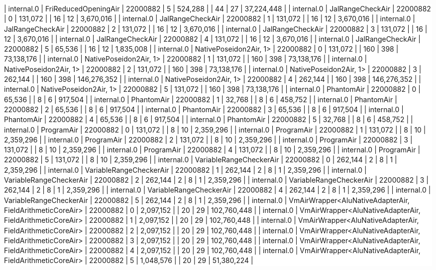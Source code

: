| internal.0 | FriReducedOpeningAir | 22000882 | 5 | 524,288 |  | 44 | 27 | 37,224,448 | 
| internal.0 | JalRangeCheckAir | 22000882 | 0 | 131,072 |  | 16 | 12 | 3,670,016 | 
| internal.0 | JalRangeCheckAir | 22000882 | 1 | 131,072 |  | 16 | 12 | 3,670,016 | 
| internal.0 | JalRangeCheckAir | 22000882 | 2 | 131,072 |  | 16 | 12 | 3,670,016 | 
| internal.0 | JalRangeCheckAir | 22000882 | 3 | 131,072 |  | 16 | 12 | 3,670,016 | 
| internal.0 | JalRangeCheckAir | 22000882 | 4 | 131,072 |  | 16 | 12 | 3,670,016 | 
| internal.0 | JalRangeCheckAir | 22000882 | 5 | 65,536 |  | 16 | 12 | 1,835,008 | 
| internal.0 | NativePoseidon2Air<BabyBearParameters>, 1> | 22000882 | 0 | 131,072 |  | 160 | 398 | 73,138,176 | 
| internal.0 | NativePoseidon2Air<BabyBearParameters>, 1> | 22000882 | 1 | 131,072 |  | 160 | 398 | 73,138,176 | 
| internal.0 | NativePoseidon2Air<BabyBearParameters>, 1> | 22000882 | 2 | 131,072 |  | 160 | 398 | 73,138,176 | 
| internal.0 | NativePoseidon2Air<BabyBearParameters>, 1> | 22000882 | 3 | 262,144 |  | 160 | 398 | 146,276,352 | 
| internal.0 | NativePoseidon2Air<BabyBearParameters>, 1> | 22000882 | 4 | 262,144 |  | 160 | 398 | 146,276,352 | 
| internal.0 | NativePoseidon2Air<BabyBearParameters>, 1> | 22000882 | 5 | 131,072 |  | 160 | 398 | 73,138,176 | 
| internal.0 | PhantomAir | 22000882 | 0 | 65,536 |  | 8 | 6 | 917,504 | 
| internal.0 | PhantomAir | 22000882 | 1 | 32,768 |  | 8 | 6 | 458,752 | 
| internal.0 | PhantomAir | 22000882 | 2 | 65,536 |  | 8 | 6 | 917,504 | 
| internal.0 | PhantomAir | 22000882 | 3 | 65,536 |  | 8 | 6 | 917,504 | 
| internal.0 | PhantomAir | 22000882 | 4 | 65,536 |  | 8 | 6 | 917,504 | 
| internal.0 | PhantomAir | 22000882 | 5 | 32,768 |  | 8 | 6 | 458,752 | 
| internal.0 | ProgramAir | 22000882 | 0 | 131,072 |  | 8 | 10 | 2,359,296 | 
| internal.0 | ProgramAir | 22000882 | 1 | 131,072 |  | 8 | 10 | 2,359,296 | 
| internal.0 | ProgramAir | 22000882 | 2 | 131,072 |  | 8 | 10 | 2,359,296 | 
| internal.0 | ProgramAir | 22000882 | 3 | 131,072 |  | 8 | 10 | 2,359,296 | 
| internal.0 | ProgramAir | 22000882 | 4 | 131,072 |  | 8 | 10 | 2,359,296 | 
| internal.0 | ProgramAir | 22000882 | 5 | 131,072 |  | 8 | 10 | 2,359,296 | 
| internal.0 | VariableRangeCheckerAir | 22000882 | 0 | 262,144 | 2 | 8 | 1 | 2,359,296 | 
| internal.0 | VariableRangeCheckerAir | 22000882 | 1 | 262,144 | 2 | 8 | 1 | 2,359,296 | 
| internal.0 | VariableRangeCheckerAir | 22000882 | 2 | 262,144 | 2 | 8 | 1 | 2,359,296 | 
| internal.0 | VariableRangeCheckerAir | 22000882 | 3 | 262,144 | 2 | 8 | 1 | 2,359,296 | 
| internal.0 | VariableRangeCheckerAir | 22000882 | 4 | 262,144 | 2 | 8 | 1 | 2,359,296 | 
| internal.0 | VariableRangeCheckerAir | 22000882 | 5 | 262,144 | 2 | 8 | 1 | 2,359,296 | 
| internal.0 | VmAirWrapper<AluNativeAdapterAir, FieldArithmeticCoreAir> | 22000882 | 0 | 2,097,152 |  | 20 | 29 | 102,760,448 | 
| internal.0 | VmAirWrapper<AluNativeAdapterAir, FieldArithmeticCoreAir> | 22000882 | 1 | 2,097,152 |  | 20 | 29 | 102,760,448 | 
| internal.0 | VmAirWrapper<AluNativeAdapterAir, FieldArithmeticCoreAir> | 22000882 | 2 | 2,097,152 |  | 20 | 29 | 102,760,448 | 
| internal.0 | VmAirWrapper<AluNativeAdapterAir, FieldArithmeticCoreAir> | 22000882 | 3 | 2,097,152 |  | 20 | 29 | 102,760,448 | 
| internal.0 | VmAirWrapper<AluNativeAdapterAir, FieldArithmeticCoreAir> | 22000882 | 4 | 2,097,152 |  | 20 | 29 | 102,760,448 | 
| internal.0 | VmAirWrapper<AluNativeAdapterAir, FieldArithmeticCoreAir> | 22000882 | 5 | 1,048,576 |  | 20 | 29 | 51,380,224 | 